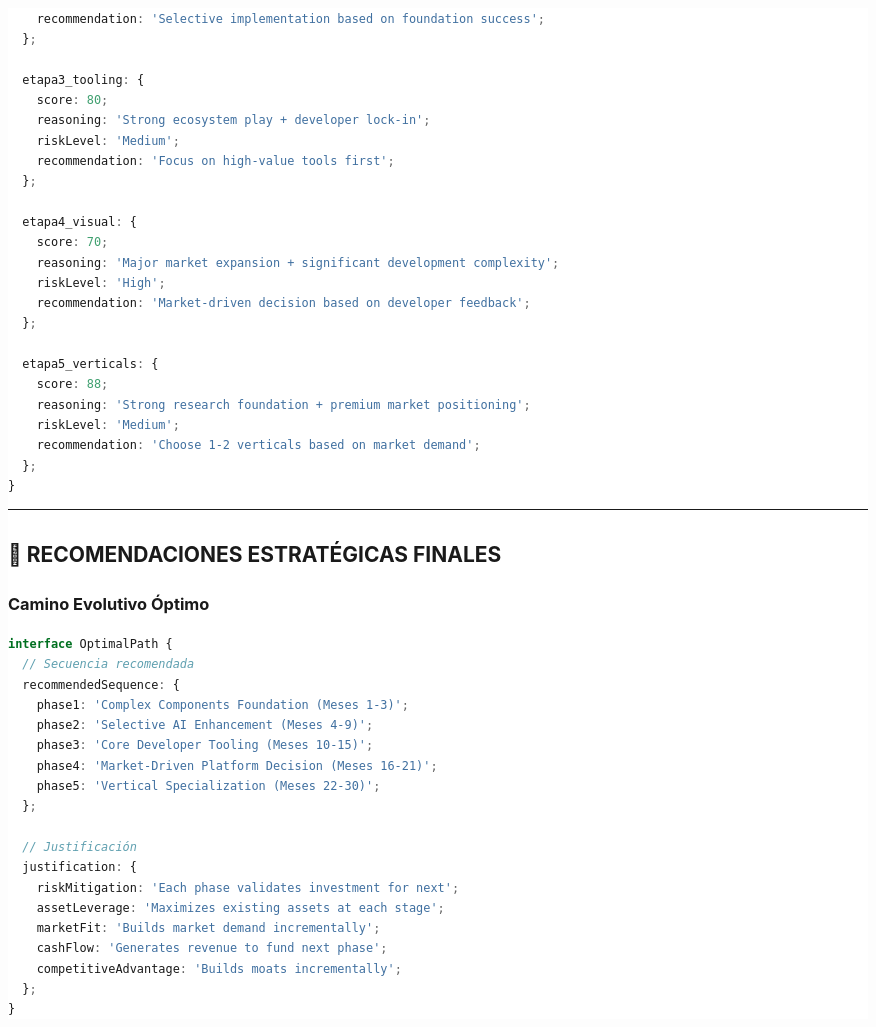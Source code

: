 ```typescript
    recommendation: 'Selective implementation based on foundation success';
  };
  
  etapa3_tooling: {
    score: 80;
    reasoning: 'Strong ecosystem play + developer lock-in';
    riskLevel: 'Medium';
    recommendation: 'Focus on high-value tools first';
  };
  
  etapa4_visual: {
    score: 70;
    reasoning: 'Major market expansion + significant development complexity';
    riskLevel: 'High';
    recommendation: 'Market-driven decision based on developer feedback';
  };
  
  etapa5_verticals: {
    score: 88;
    reasoning: 'Strong research foundation + premium market positioning';
    riskLevel: 'Medium';
    recommendation: 'Choose 1-2 verticals based on market demand';
  };
}
```

---

## 🎯 **RECOMENDACIONES ESTRATÉGICAS FINALES**

### **Camino Evolutivo Óptimo**
```typescript
interface OptimalPath {
  // Secuencia recomendada
  recommendedSequence: {
    phase1: 'Complex Components Foundation (Meses 1-3)';
    phase2: 'Selective AI Enhancement (Meses 4-9)';
    phase3: 'Core Developer Tooling (Meses 10-15)';
    phase4: 'Market-Driven Platform Decision (Meses 16-21)';
    phase5: 'Vertical Specialization (Meses 22-30)';
  };
  
  // Justificación
  justification: {
    riskMitigation: 'Each phase validates investment for next';
    assetLeverage: 'Maximizes existing assets at each stage';
    marketFit: 'Builds market demand incrementally';
    cashFlow: 'Generates revenue to fund next phase';
    competitiveAdvantage: 'Builds moats incrementally';
  };
}
```
